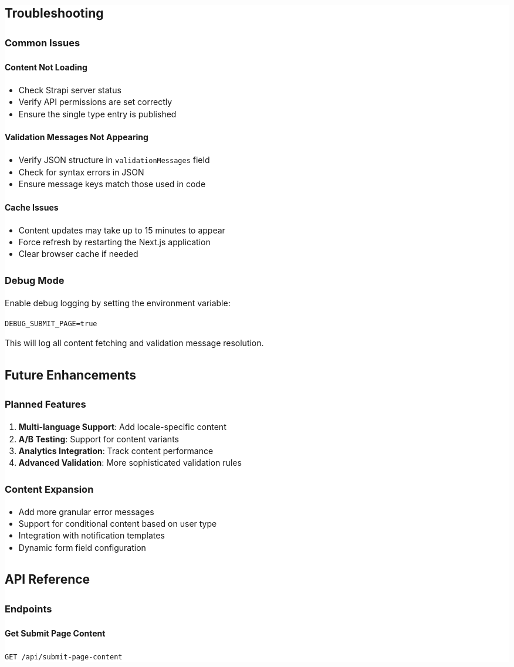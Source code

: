 ## Troubleshooting

### Common Issues

#### Content Not Loading
- Check Strapi server status
- Verify API permissions are set correctly
- Ensure the single type entry is published

#### Validation Messages Not Appearing
- Verify JSON structure in `validationMessages` field
- Check for syntax errors in JSON
- Ensure message keys match those used in code

#### Cache Issues
- Content updates may take up to 15 minutes to appear
- Force refresh by restarting the Next.js application
- Clear browser cache if needed

### Debug Mode
Enable debug logging by setting the environment variable:
```
DEBUG_SUBMIT_PAGE=true
```

This will log all content fetching and validation message resolution.

## Future Enhancements

### Planned Features
1. **Multi-language Support**: Add locale-specific content
2. **A/B Testing**: Support for content variants
3. **Analytics Integration**: Track content performance
4. **Advanced Validation**: More sophisticated validation rules

### Content Expansion
- Add more granular error messages
- Support for conditional content based on user type
- Integration with notification templates
- Dynamic form field configuration

## API Reference

### Endpoints

#### Get Submit Page Content
```
GET /api/submit-page-content
```
